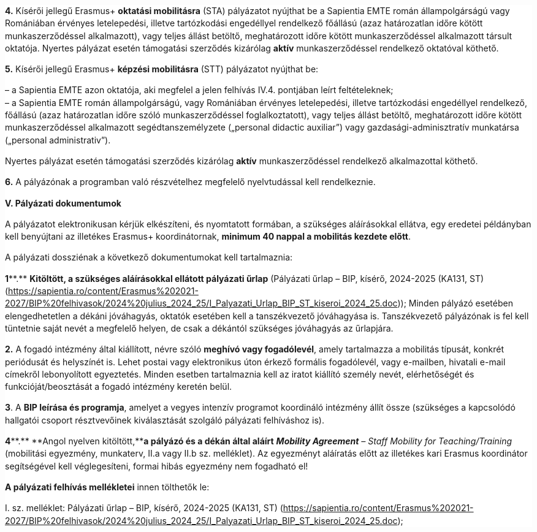 **4.** Kísérői jellegű Erasmus+ **oktatási mobilitásra** (STA) pályázatot nyújthat be a Sapientia EMTE román állampolgárságú vagy Romániában érvényes letelepedési, illetve tartózkodási engedéllyel rendelkező főállású (azaz határozatlan időre kötött munkaszerződéssel alkalmazott), vagy teljes állást betöltő, meghatározott időre kötött munkaszerződéssel alkalmazott társult oktatója. Nyertes pályázat esetén támogatási szerződés kizárólag **aktív** munkaszerződéssel rendelkező oktatóval köthető.

**5.** Kísérői jellegű Erasmus+ **képzési mobilitásra** (STT) pályázatot nyújthat be:

– a Sapientia EMTE azon oktatója, aki megfelel a jelen felhívás IV.4. pontjában leírt feltételeknek;  
– a Sapientia EMTE román állampolgárságú, vagy Romániában érvényes letelepedési, illetve tartózkodási engedéllyel rendelkező, főállású (azaz határozatlan időre szóló munkaszerződéssel foglalkoztatott), vagy teljes állást betöltő, meghatározott időre kötött munkaszerződéssel alkalmazott segédtanszemélyzete („personal didactic auxiliar”) vagy gazdasági-adminisztratív munkatársa („personal administrativ”).

Nyertes pályázat esetén támogatási szerződés kizárólag **aktív** munkaszerződéssel rendelkező alkalmazottal köthető.

**6.** A pályázónak a programban való részvételhez megfelelő nyelvtudással kell rendelkeznie.

**V. Pályázati dokumentumok**

A pályázatot elektronikusan kérjük elkészíteni, és nyomtatott formában, a szükséges aláírásokkal ellátva, egy eredetei példányban kell benyújtani az illetékes Erasmus+ koordinátornak, **minimum 40 nappal a mobilitás kezdete előtt**.

A pályázati dossziénak a következő dokumentumokat kell tartalmaznia:

**1****.** **Kitöltött, a szükséges aláírásokkal ellátott pályázati űrlap** (Pályázati űrlap – BIP, kísérő, 2024-2025 (KA131, ST) (https://sapientia.ro/content/Erasmus%202021-2027/BIP%20felhivasok/2024%20julius_2024_25/I_Palyazati_Urlap_BIP_ST_kiseroi_2024_25.doc)); Minden pályázó esetében elengedhetetlen a dékáni jóváhagyás, oktatók esetében kell a tanszékvezető jóváhagyása is. Tanszékvezető pályázónak is fel kell tüntetnie saját nevét a megfelelő helyen, de csak a dékántól szükséges jóváhagyás az űrlapjára.

**2.** A fogadó intézmény által kiállított, névre szóló **meghívó vagy fogadólevél**, amely tartalmazza a mobilitás típusát, konkrét periódusát és helyszínét is. Lehet postai vagy elektronikus úton érkező formális fogadólevél, vagy e-mailben, hivatali e-mail címekről lebonyolított egyeztetés. Minden esetben tartalmaznia kell az iratot kiállító személy nevét, elérhetőségét és funkcióját/beosztását a fogadó intézmény keretén belül.

**3**. A **BIP leírása és programja**, amelyet a vegyes intenzív programot koordináló intézmény állít össze (szükséges a kapcsolódó hallgatói csoport résztvevőinek kiválasztását szolgáló pályázati felhíváshoz is).

**4****.** **Angol nyelven kitöltött,****a pályázó és a dékán által aláírt** ***Mobility Agreement** – Staff Mobility for Teaching/Training* (mobilitási egyezmény, munkaterv, II.a vagy II.b sz. melléklet). Az egyezményt aláíratás előtt az illetékes kari Erasmus koordinátor segítségével kell véglegesíteni, formai hibás egyezmény nem fogadható el!

**A pályázati felhívás mellékletei** innen tölthetők le:

I. sz. melléklet: Pályázati űrlap – BIP, kísérő, 2024-2025 (KA131, ST) (https://sapientia.ro/content/Erasmus%202021-2027/BIP%20felhivasok/2024%20julius_2024_25/I_Palyazati_Urlap_BIP_ST_kiseroi_2024_25.doc);
